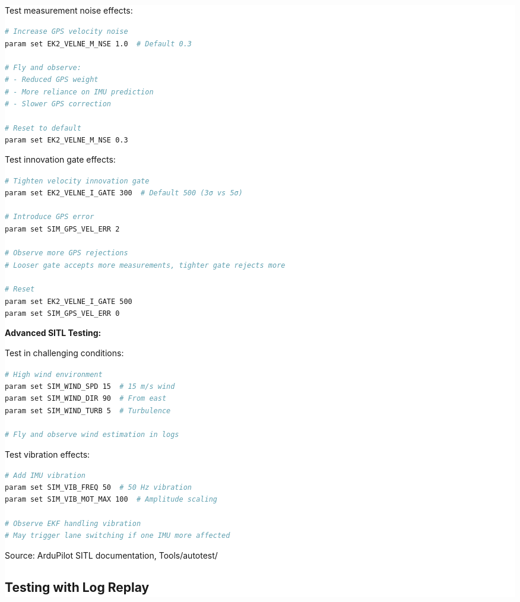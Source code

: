 Test measurement noise effects:
```bash
# Increase GPS velocity noise
param set EK2_VELNE_M_NSE 1.0  # Default 0.3

# Fly and observe:
# - Reduced GPS weight
# - More reliance on IMU prediction
# - Slower GPS correction

# Reset to default
param set EK2_VELNE_M_NSE 0.3
```

Test innovation gate effects:
```bash
# Tighten velocity innovation gate
param set EK2_VELNE_I_GATE 300  # Default 500 (3σ vs 5σ)

# Introduce GPS error
param set SIM_GPS_VEL_ERR 2

# Observe more GPS rejections
# Looser gate accepts more measurements, tighter gate rejects more

# Reset
param set EK2_VELNE_I_GATE 500
param set SIM_GPS_VEL_ERR 0
```

**Advanced SITL Testing:**

Test in challenging conditions:
```bash
# High wind environment
param set SIM_WIND_SPD 15  # 15 m/s wind
param set SIM_WIND_DIR 90  # From east
param set SIM_WIND_TURB 5  # Turbulence

# Fly and observe wind estimation in logs
```

Test vibration effects:
```bash
# Add IMU vibration
param set SIM_VIB_FREQ 50  # 50 Hz vibration
param set SIM_VIB_MOT_MAX 100  # Amplitude scaling

# Observe EKF handling vibration
# May trigger lane switching if one IMU more affected
```

Source: ArduPilot SITL documentation, Tools/autotest/

## Testing with Log Replay
